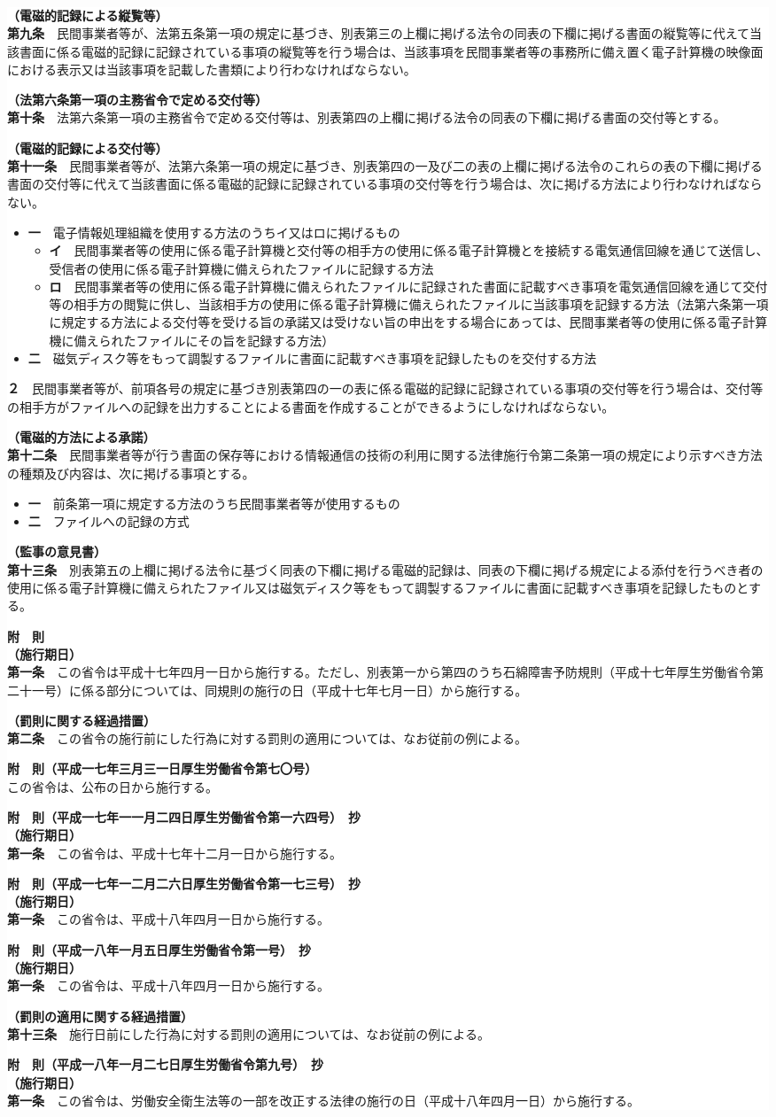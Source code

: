 **（電磁的記録による縦覧等）**  
**第九条**　民間事業者等が、法第五条第一項の規定に基づき、別表第三の上欄に掲げる法令の同表の下欄に掲げる書面の縦覧等に代えて当該書面に係る電磁的記録に記録されている事項の縦覧等を行う場合は、当該事項を民間事業者等の事務所に備え置く電子計算機の映像面における表示又は当該事項を記載した書類により行わなければならない。  
  
**（法第六条第一項の主務省令で定める交付等）**  
**第十条**　法第六条第一項の主務省令で定める交付等は、別表第四の上欄に掲げる法令の同表の下欄に掲げる書面の交付等とする。  
  
**（電磁的記録による交付等）**  
**第十一条**　民間事業者等が、法第六条第一項の規定に基づき、別表第四の一及び二の表の上欄に掲げる法令のこれらの表の下欄に掲げる書面の交付等に代えて当該書面に係る電磁的記録に記録されている事項の交付等を行う場合は、次に掲げる方法により行わなければならない。  
* **一**　電子情報処理組織を使用する方法のうちイ又はロに掲げるもの  
	* **イ**　民間事業者等の使用に係る電子計算機と交付等の相手方の使用に係る電子計算機とを接続する電気通信回線を通じて送信し、受信者の使用に係る電子計算機に備えられたファイルに記録する方法  
	* **ロ**　民間事業者等の使用に係る電子計算機に備えられたファイルに記録された書面に記載すべき事項を電気通信回線を通じて交付等の相手方の閲覧に供し、当該相手方の使用に係る電子計算機に備えられたファイルに当該事項を記録する方法（法第六条第一項に規定する方法による交付等を受ける旨の承諾又は受けない旨の申出をする場合にあっては、民間事業者等の使用に係る電子計算機に備えられたファイルにその旨を記録する方法）  
* **二**　磁気ディスク等をもって調製するファイルに書面に記載すべき事項を記録したものを交付する方法  
  
**２**　民間事業者等が、前項各号の規定に基づき別表第四の一の表に係る電磁的記録に記録されている事項の交付等を行う場合は、交付等の相手方がファイルへの記録を出力することによる書面を作成することができるようにしなければならない。  
  
**（電磁的方法による承諾）**  
**第十二条**　民間事業者等が行う書面の保存等における情報通信の技術の利用に関する法律施行令第二条第一項の規定により示すべき方法の種類及び内容は、次に掲げる事項とする。  
* **一**　前条第一項に規定する方法のうち民間事業者等が使用するもの  
* **二**　ファイルへの記録の方式  
  
**（監事の意見書）**  
**第十三条**　別表第五の上欄に掲げる法令に基づく同表の下欄に掲げる電磁的記録は、同表の下欄に掲げる規定による添付を行うべき者の使用に係る電子計算機に備えられたファイル又は磁気ディスク等をもって調製するファイルに書面に記載すべき事項を記録したものとする。  
  
**附　則**  
**（施行期日）**  
**第一条**　この省令は平成十七年四月一日から施行する。ただし、別表第一から第四のうち石綿障害予防規則（平成十七年厚生労働省令第二十一号）に係る部分については、同規則の施行の日（平成十七年七月一日）から施行する。  
  
**（罰則に関する経過措置）**  
**第二条**　この省令の施行前にした行為に対する罰則の適用については、なお従前の例による。  
  
**附　則（平成一七年三月三一日厚生労働省令第七〇号）**  
この省令は、公布の日から施行する。  
  
**附　則（平成一七年一一月二四日厚生労働省令第一六四号）　抄**  
**（施行期日）**  
**第一条**　この省令は、平成十七年十二月一日から施行する。  
  
**附　則（平成一七年一二月二六日厚生労働省令第一七三号）　抄**  
**（施行期日）**  
**第一条**　この省令は、平成十八年四月一日から施行する。  
  
**附　則（平成一八年一月五日厚生労働省令第一号）　抄**  
**（施行期日）**  
**第一条**　この省令は、平成十八年四月一日から施行する。  
  
**（罰則の適用に関する経過措置）**  
**第十三条**　施行日前にした行為に対する罰則の適用については、なお従前の例による。  
  
**附　則（平成一八年一月二七日厚生労働省令第九号）　抄**  
**（施行期日）**  
**第一条**　この省令は、労働安全衛生法等の一部を改正する法律の施行の日（平成十八年四月一日）から施行する。  
  